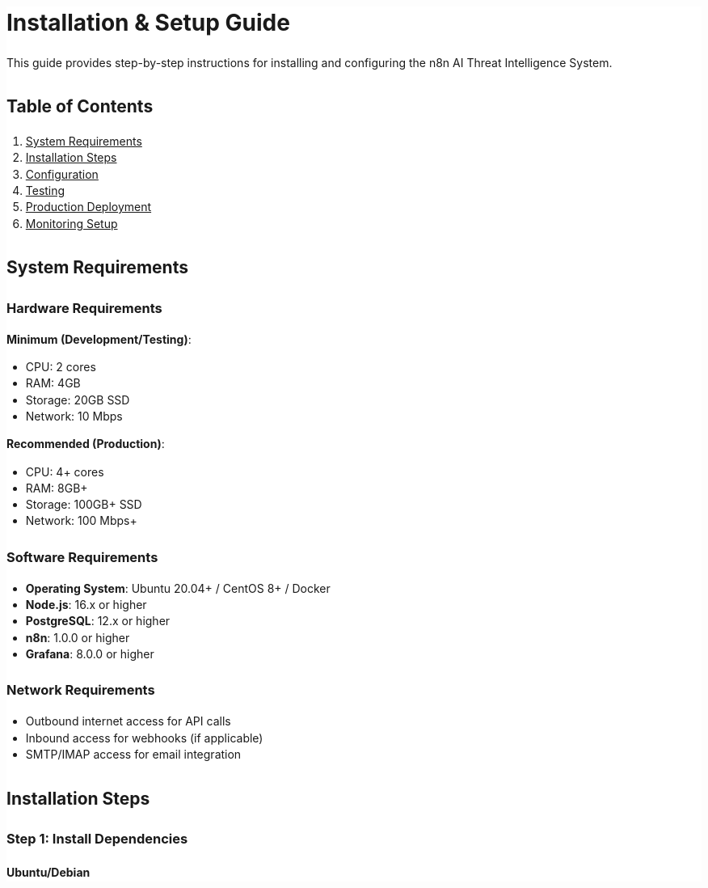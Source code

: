 # Installation & Setup Guide

This guide provides step-by-step instructions for installing and configuring the n8n AI Threat Intelligence System.

## Table of Contents

1. [System Requirements](#system-requirements)
2. [Installation Steps](#installation-steps)
3. [Configuration](#configuration)
4. [Testing](#testing)
5. [Production Deployment](#production-deployment)
6. [Monitoring Setup](#monitoring-setup)

## System Requirements

### Hardware Requirements

**Minimum (Development/Testing)**:
- CPU: 2 cores
- RAM: 4GB
- Storage: 20GB SSD
- Network: 10 Mbps

**Recommended (Production)**:
- CPU: 4+ cores
- RAM: 8GB+
- Storage: 100GB+ SSD
- Network: 100 Mbps+

### Software Requirements

- **Operating System**: Ubuntu 20.04+ / CentOS 8+ / Docker
- **Node.js**: 16.x or higher
- **PostgreSQL**: 12.x or higher
- **n8n**: 1.0.0 or higher
- **Grafana**: 8.0.0 or higher

### Network Requirements

- Outbound internet access for API calls
- Inbound access for webhooks (if applicable)
- SMTP/IMAP access for email integration

## Installation Steps

### Step 1: Install Dependencies

#### Ubuntu/Debian
